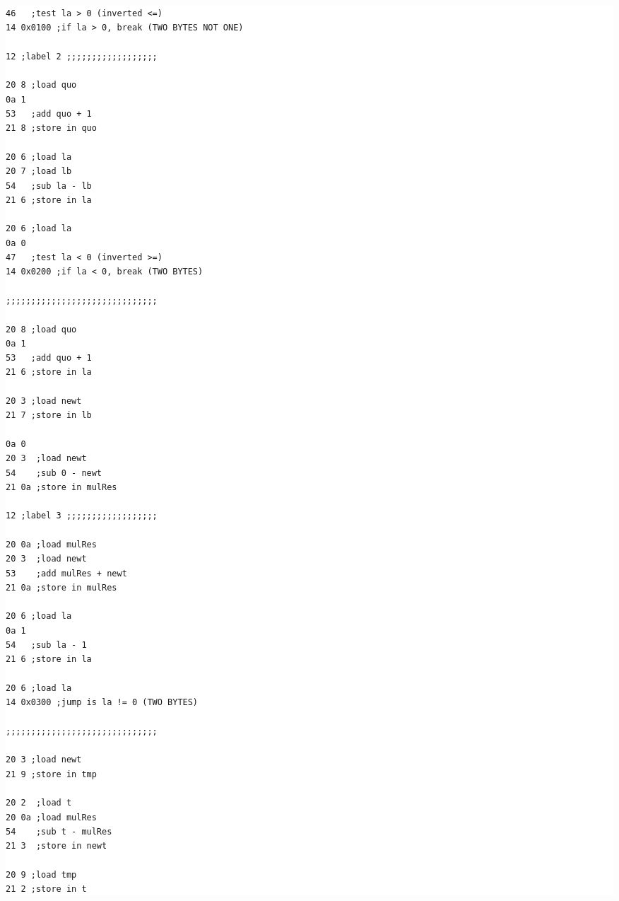 ```assembly
46   ;test la > 0 (inverted <=)
14 0x0100 ;if la > 0, break (TWO BYTES NOT ONE)

12 ;label 2 ;;;;;;;;;;;;;;;;;;

20 8 ;load quo
0a 1
53   ;add quo + 1
21 8 ;store in quo

20 6 ;load la
20 7 ;load lb
54   ;sub la - lb
21 6 ;store in la

20 6 ;load la
0a 0
47   ;test la < 0 (inverted >=)
14 0x0200 ;if la < 0, break (TWO BYTES)

;;;;;;;;;;;;;;;;;;;;;;;;;;;;;;

20 8 ;load quo
0a 1
53   ;add quo + 1
21 6 ;store in la

20 3 ;load newt
21 7 ;store in lb

0a 0
20 3  ;load newt
54    ;sub 0 - newt
21 0a ;store in mulRes

12 ;label 3 ;;;;;;;;;;;;;;;;;;

20 0a ;load mulRes
20 3  ;load newt
53    ;add mulRes + newt
21 0a ;store in mulRes

20 6 ;load la
0a 1
54   ;sub la - 1
21 6 ;store in la

20 6 ;load la
14 0x0300 ;jump is la != 0 (TWO BYTES)

;;;;;;;;;;;;;;;;;;;;;;;;;;;;;;

20 3 ;load newt
21 9 ;store in tmp

20 2  ;load t
20 0a ;load mulRes
54    ;sub t - mulRes
21 3  ;store in newt

20 9 ;load tmp
21 2 ;store in t

```